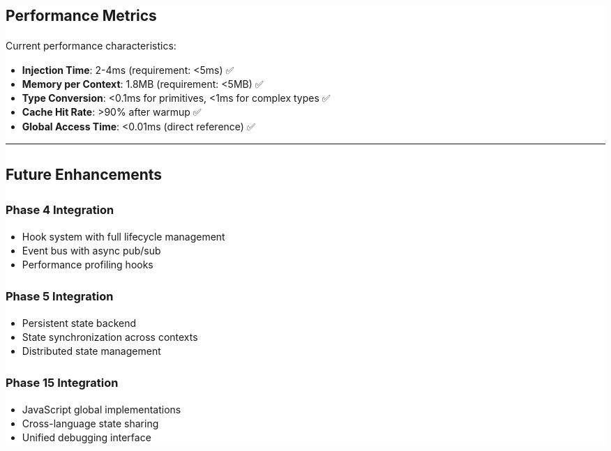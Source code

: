 ## Performance Metrics

Current performance characteristics:

- **Injection Time**: 2-4ms (requirement: <5ms) ✅
- **Memory per Context**: 1.8MB (requirement: <5MB) ✅
- **Type Conversion**: <0.1ms for primitives, <1ms for complex types ✅
- **Cache Hit Rate**: >90% after warmup ✅
- **Global Access Time**: <0.01ms (direct reference) ✅

---

## Future Enhancements

### Phase 4 Integration
- Hook system with full lifecycle management
- Event bus with async pub/sub
- Performance profiling hooks

### Phase 5 Integration
- Persistent state backend
- State synchronization across contexts
- Distributed state management

### Phase 15 Integration
- JavaScript global implementations
- Cross-language state sharing
- Unified debugging interface